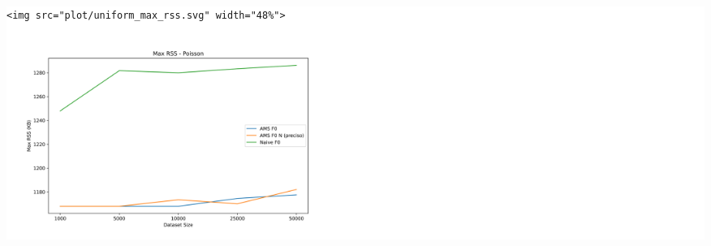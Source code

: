     <img src="plot/uniform_max_rss.svg" width="48%">
</div>

<img src="plot/poisson_max_rss.svg" width="48%">
